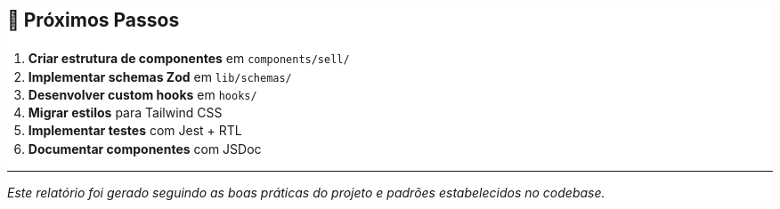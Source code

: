 ## 🚀 **Próximos Passos**

1. **Criar estrutura de componentes** em `components/sell/`
2. **Implementar schemas Zod** em `lib/schemas/`
3. **Desenvolver custom hooks** em `hooks/`
4. **Migrar estilos** para Tailwind CSS
5. **Implementar testes** com Jest + RTL
6. **Documentar componentes** com JSDoc

---

*Este relatório foi gerado seguindo as boas práticas do projeto e padrões estabelecidos no codebase.*
